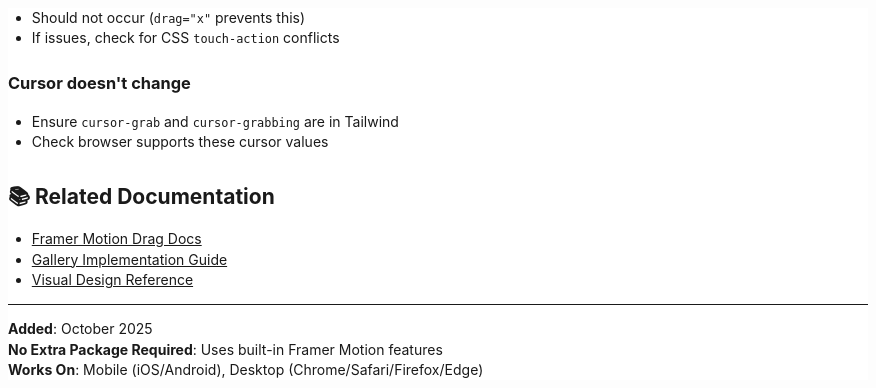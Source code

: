 - Should not occur (`drag="x"` prevents this)
- If issues, check for CSS `touch-action` conflicts

### Cursor doesn't change

- Ensure `cursor-grab` and `cursor-grabbing` are in Tailwind
- Check browser supports these cursor values

## 📚 Related Documentation

- [Framer Motion Drag Docs](https://www.framer.com/motion/gestures/#drag)
- [Gallery Implementation Guide](./GALLERY_SLIDER_IMPLEMENTATION.md)
- [Visual Design Reference](./GALLERY_VISUAL_REFERENCE.md)

---

**Added**: October 2025  
**No Extra Package Required**: Uses built-in Framer Motion features  
**Works On**: Mobile (iOS/Android), Desktop (Chrome/Safari/Firefox/Edge)
